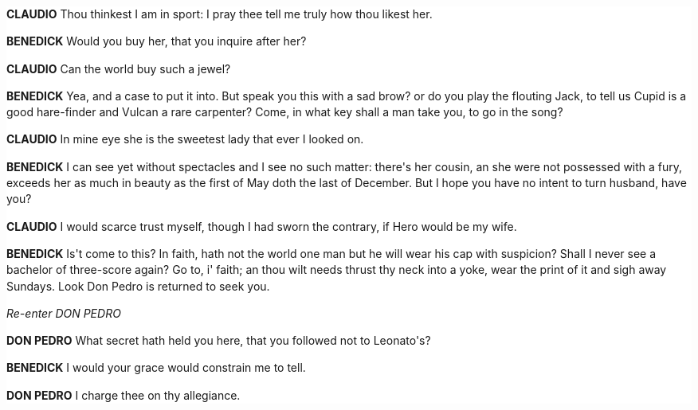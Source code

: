 
**CLAUDIO**
Thou thinkest I am in sport: I pray thee tell me
truly how thou likest her.


**BENEDICK**
Would you buy her, that you inquire after her?


**CLAUDIO**
Can the world buy such a jewel?


**BENEDICK**
Yea, and a case to put it into. But speak you this
with a sad brow? or do you play the flouting Jack,
to tell us Cupid is a good hare-finder and Vulcan a
rare carpenter? Come, in what key shall a man take
you, to go in the song?


**CLAUDIO**
In mine eye she is the sweetest lady that ever I
looked on.


**BENEDICK**
I can see yet without spectacles and I see no such
matter: there's her cousin, an she were not
possessed with a fury, exceeds her as much in beauty
as the first of May doth the last of December. But I
hope you have no intent to turn husband, have you?


**CLAUDIO**
I would scarce trust myself, though I had sworn the
contrary, if Hero would be my wife.


**BENEDICK**
Is't come to this? In faith, hath not the world
one man but he will wear his cap with suspicion?
Shall I never see a bachelor of three-score again?
Go to, i' faith; an thou wilt needs thrust thy neck
into a yoke, wear the print of it and sigh away
Sundays. Look Don Pedro is returned to seek you.


_Re-enter DON PEDRO_

**DON PEDRO**
What secret hath held you here, that you followed
not to Leonato's?


**BENEDICK**
I would your grace would constrain me to tell.


**DON PEDRO**
I charge thee on thy allegiance.
